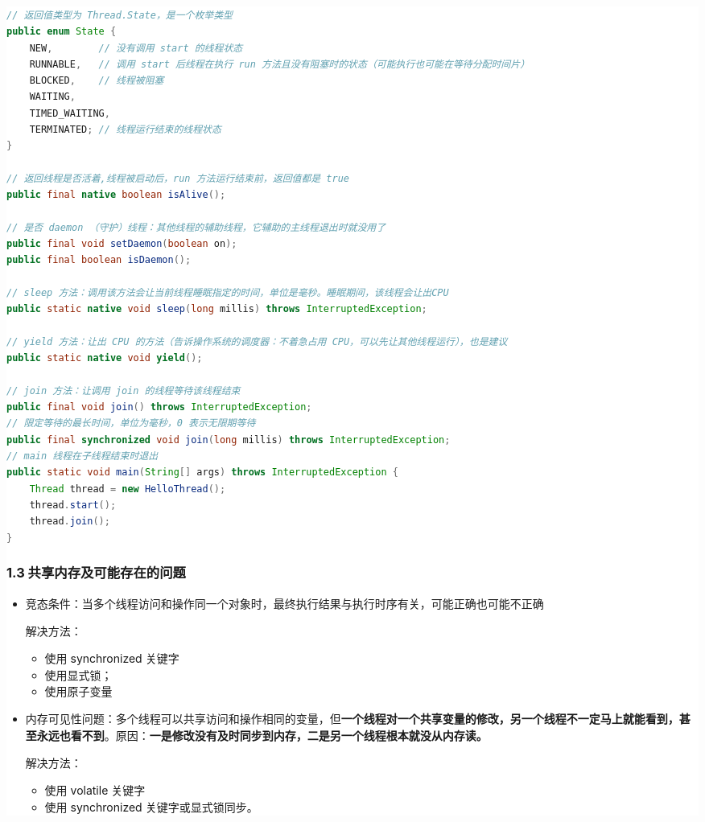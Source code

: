 ```java
// 返回值类型为 Thread.State，是一个枚举类型
public enum State {
    NEW,		// 没有调用 start 的线程状态
    RUNNABLE,	// 调用 start 后线程在执行 run 方法且没有阻塞时的状态（可能执行也可能在等待分配时间片）
    BLOCKED,	// 线程被阻塞
    WAITING,
    TIMED_WAITING,
    TERMINATED;	// 线程运行结束的线程状态
}

// 返回线程是否活着,线程被启动后，run 方法运行结束前，返回值都是 true
public final native boolean isAlive();

// 是否 daemon （守护）线程：其他线程的辅助线程，它辅助的主线程退出时就没用了
public final void setDaemon(boolean on);
public final boolean isDaemon();

// sleep 方法：调用该方法会让当前线程睡眠指定的时间，单位是毫秒。睡眠期间，该线程会让出CPU
public static native void sleep(long millis) throws InterruptedException;

// yield 方法：让出 CPU 的方法（告诉操作系统的调度器：不着急占用 CPU，可以先让其他线程运行），也是建议
public static native void yield();

// join 方法：让调用 join 的线程等待该线程结束
public final void join() throws InterruptedException;
// 限定等待的最长时间，单位为毫秒，0 表示无限期等待
public final synchronized void join(long millis) throws InterruptedException;
// main 线程在子线程结束时退出
public static void main(String[] args) throws InterruptedException {
    Thread thread = new HelloThread();
    thread.start();
    thread.join();
}
```

### 1.3 共享内存及可能存在的问题

- 竞态条件：当多个线程访问和操作同一个对象时，最终执行结果与执行时序有关，可能正确也可能不正确

  解决方法：

  - 使用 synchronized 关键字
  - 使用显式锁；
  - 使用原子变量

- 内存可见性问题：多个线程可以共享访问和操作相同的变量，但**一个线程对一个共享变量的修改，另一个线程不一定马上就能看到，甚至永远也看不到**。原因：**一是修改没有及时同步到内存，二是另一个线程根本就没从内存读。**

  解决方法：

  - 使用 volatile 关键字
  - 使用 synchronized 关键字或显式锁同步。

